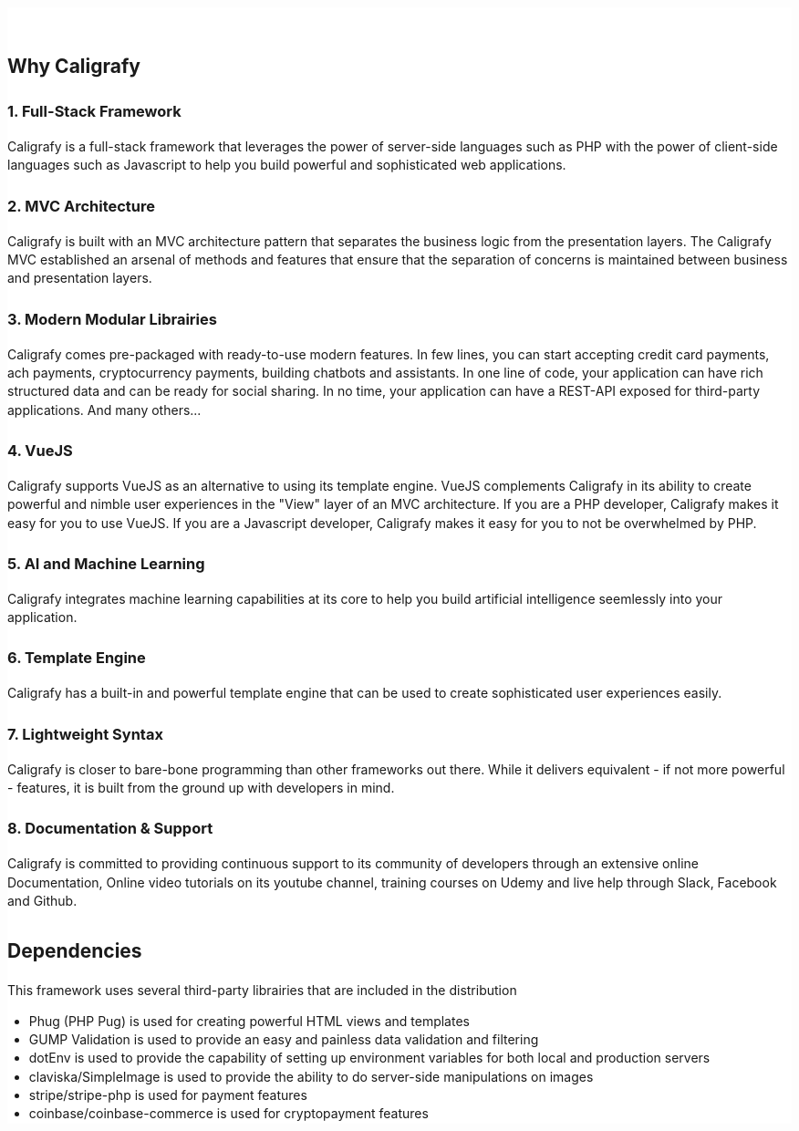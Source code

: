 <br />


## Why Caligrafy

### 1. Full-Stack Framework
Caligrafy is a full-stack framework that leverages the power of server-side languages such as PHP with the power of client-side languages such as Javascript to help you build powerful and sophisticated web applications.

### 2. MVC Architecture
Caligrafy is built with an MVC architecture pattern that separates the business logic from the presentation layers. The Caligrafy MVC established an arsenal of methods and features that ensure that the separation of concerns is maintained between business and presentation layers.

### 3. Modern Modular Librairies
Caligrafy comes pre-packaged with ready-to-use modern features. In few lines, you can start accepting credit card payments, ach payments, cryptocurrency payments, building chatbots and assistants. In one line of code, your application can have rich structured data and can be ready for social sharing. In no time, your application can have a REST-API exposed for third-party applications. And many others...

### 4. VueJS
Caligrafy supports VueJS as an alternative to using its template engine. VueJS complements Caligrafy in its ability to create powerful and nimble user experiences in the "View" layer of an MVC architecture. If you are a PHP developer, Caligrafy makes it easy for you to use VueJS. If you are a Javascript developer, Caligrafy makes it easy for you to not be overwhelmed by PHP.

### 5. AI and Machine Learning
Caligrafy integrates machine learning capabilities at its core to help you build artificial intelligence seemlessly into your application. 

### 6. Template Engine
Caligrafy has a built-in and powerful template engine that can be used to create sophisticated user experiences easily.

### 7. Lightweight Syntax
Caligrafy is closer to bare-bone programming than other frameworks out there. While it delivers equivalent - if not more powerful - features, it is built from the ground up with developers in mind.

### 8. Documentation & Support
Caligrafy is committed to providing continuous support to its community of developers through an extensive online Documentation, Online video tutorials on its youtube channel, training courses on Udemy and live help through Slack, Facebook and Github.


## Dependencies

This framework uses several third-party librairies that are included in the distribution
+ Phug (PHP Pug) is used for creating powerful HTML views and templates
+ GUMP Validation is used to provide an easy and painless data validation and filtering
+ dotEnv is used to provide the capability of setting up environment variables for both local and production servers
+ claviska/SimpleImage is used to provide the ability to do server-side manipulations on images
+ stripe/stripe-php is used for payment features
+ coinbase/coinbase-commerce is used for cryptopayment features
